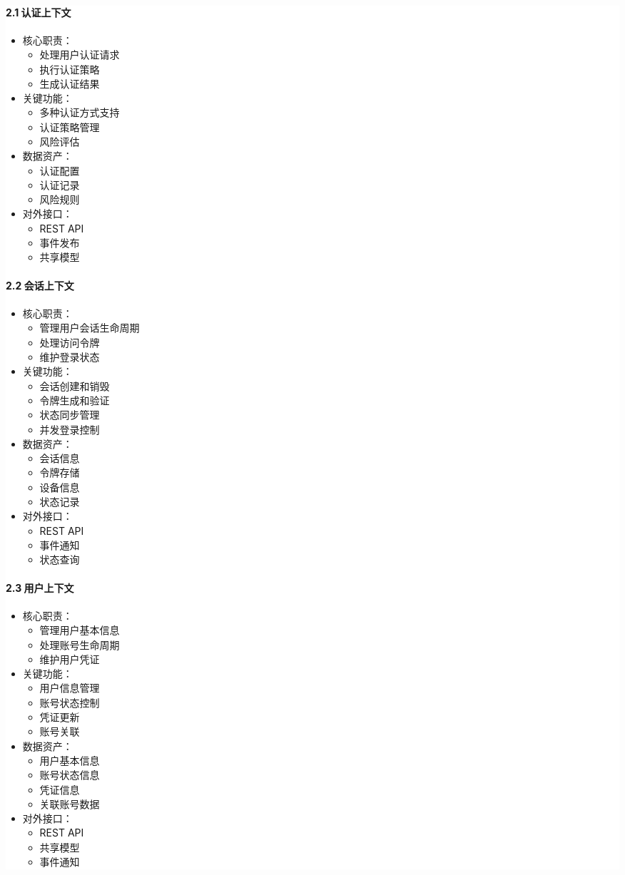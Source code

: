 #### 2.1 认证上下文
- 核心职责：
  - 处理用户认证请求
  - 执行认证策略
  - 生成认证结果
- 关键功能：
  - 多种认证方式支持
  - 认证策略管理
  - 风险评估
- 数据资产：
  - 认证配置
  - 认证记录
  - 风险规则
- 对外接口：
  - REST API
  - 事件发布
  - 共享模型

#### 2.2 会话上下文
- 核心职责：
  - 管理用户会话生命周期
  - 处理访问令牌
  - 维护登录状态
- 关键功能：
  - 会话创建和销毁
  - 令牌生成和验证
  - 状态同步管理
  - 并发登录控制
- 数据资产：
  - 会话信息
  - 令牌存储
  - 设备信息
  - 状态记录
- 对外接口：
  - REST API
  - 事件通知
  - 状态查询

#### 2.3 用户上下文
- 核心职责：
  - 管理用户基本信息
  - 处理账号生命周期
  - 维护用户凭证
- 关键功能：
  - 用户信息管理
  - 账号状态控制
  - 凭证更新
  - 账号关联
- 数据资产：
  - 用户基本信息
  - 账号状态信息
  - 凭证信息
  - 关联账号数据
- 对外接口：
  - REST API
  - 共享模型
  - 事件通知
